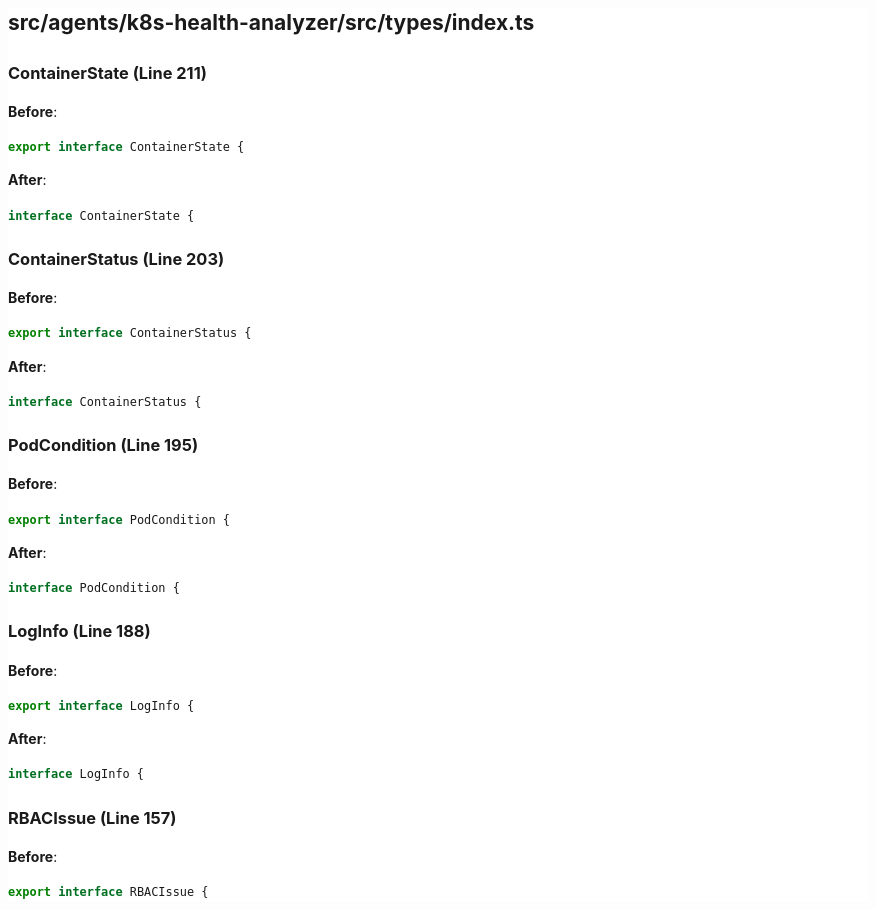 
## src/agents/k8s-health-analyzer/src/types/index.ts

### ContainerState (Line 211)

**Before**:
```typescript
export interface ContainerState {
```

**After**:
```typescript
interface ContainerState {
```

### ContainerStatus (Line 203)

**Before**:
```typescript
export interface ContainerStatus {
```

**After**:
```typescript
interface ContainerStatus {
```

### PodCondition (Line 195)

**Before**:
```typescript
export interface PodCondition {
```

**After**:
```typescript
interface PodCondition {
```

### LogInfo (Line 188)

**Before**:
```typescript
export interface LogInfo {
```

**After**:
```typescript
interface LogInfo {
```

### RBACIssue (Line 157)

**Before**:
```typescript
export interface RBACIssue {
```
